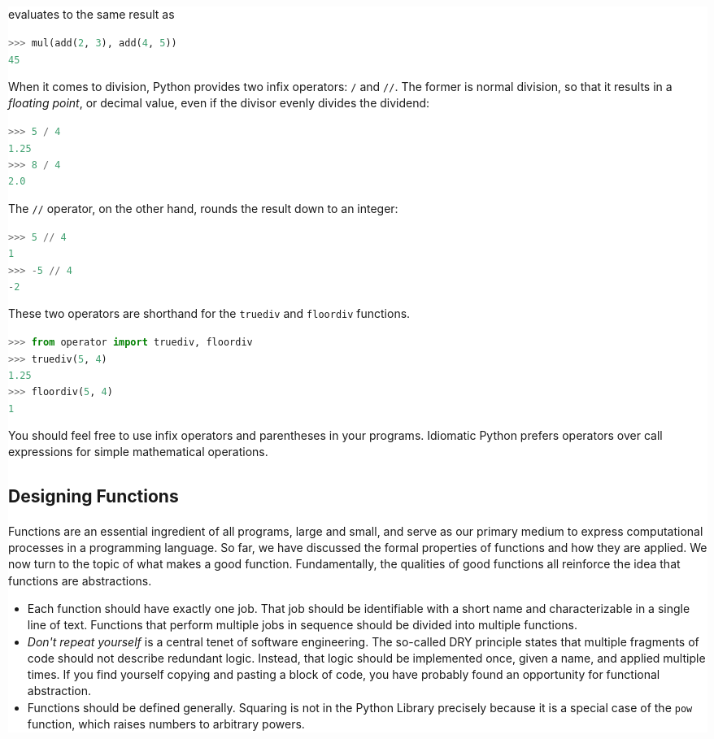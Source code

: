 evaluates to the same result as

```python
>>> mul(add(2, 3), add(4, 5))
45
```

When it comes to division, Python provides two infix operators: `/` and `//`. The former is normal division, so that it results in a *floating point*, or decimal value, even if the divisor evenly divides the dividend:

```python
>>> 5 / 4
1.25
>>> 8 / 4
2.0
```

The `//` operator, on the other hand, rounds the result down to an integer:

```python
>>> 5 // 4
1
>>> -5 // 4
-2
```

These two operators are shorthand for the `truediv` and `floordiv` functions.

```python
>>> from operator import truediv, floordiv
>>> truediv(5, 4)
1.25
>>> floordiv(5, 4)
1
```

You should feel free to use infix operators and parentheses in your programs. Idiomatic Python prefers operators over call expressions for simple mathematical operations.

## Designing Functions

Functions are an essential ingredient of all programs, large and small, and serve as our primary medium to express computational processes in a programming language. So far, we have discussed the formal properties of functions and how they are applied. We now turn to the topic of what makes a good function. Fundamentally, the qualities of good functions all reinforce the idea that functions are abstractions.

- Each function should have exactly one job. That job should be identifiable with a short name and characterizable in a single line of text. Functions that perform multiple jobs in sequence should be divided into multiple functions.
- *Don't repeat yourself* is a central tenet of software engineering. The so-called DRY principle states that multiple fragments of code should not describe redundant logic. Instead, that logic should be implemented once, given a name, and applied multiple times. If you find yourself copying and pasting a block of code, you have probably found an opportunity for functional abstraction.
- Functions should be defined generally. Squaring is not in the Python Library precisely because it is a special case of the `pow` function, which raises numbers to arbitrary powers.
